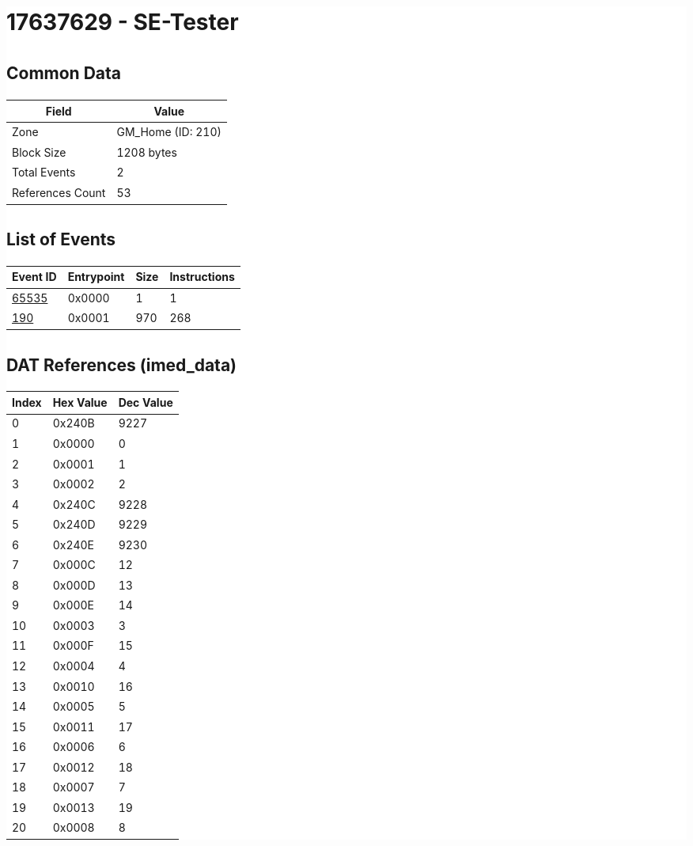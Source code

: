 # 17637629 - SE-Tester

## Common Data

| Field            | Value             |
|------------------|-------------------|
| Zone             | GM_Home (ID: 210) |
| Block Size       | 1208 bytes        |
| Total Events     | 2                 |
| References Count | 53                |

## List of Events

| Event ID              | Entrypoint   |   Size |   Instructions |
|-----------------------|--------------|--------|----------------|
| [65535](#event-65535) | 0x0000       |      1 |              1 |
| [190](#event-190)     | 0x0001       |    970 |            268 |

## DAT References (imed_data)

|   Index | Hex Value   |   Dec Value |
|---------|-------------|-------------|
|       0 | 0x240B      |        9227 |
|       1 | 0x0000      |           0 |
|       2 | 0x0001      |           1 |
|       3 | 0x0002      |           2 |
|       4 | 0x240C      |        9228 |
|       5 | 0x240D      |        9229 |
|       6 | 0x240E      |        9230 |
|       7 | 0x000C      |          12 |
|       8 | 0x000D      |          13 |
|       9 | 0x000E      |          14 |
|      10 | 0x0003      |           3 |
|      11 | 0x000F      |          15 |
|      12 | 0x0004      |           4 |
|      13 | 0x0010      |          16 |
|      14 | 0x0005      |           5 |
|      15 | 0x0011      |          17 |
|      16 | 0x0006      |           6 |
|      17 | 0x0012      |          18 |
|      18 | 0x0007      |           7 |
|      19 | 0x0013      |          19 |
|      20 | 0x0008      |           8 |